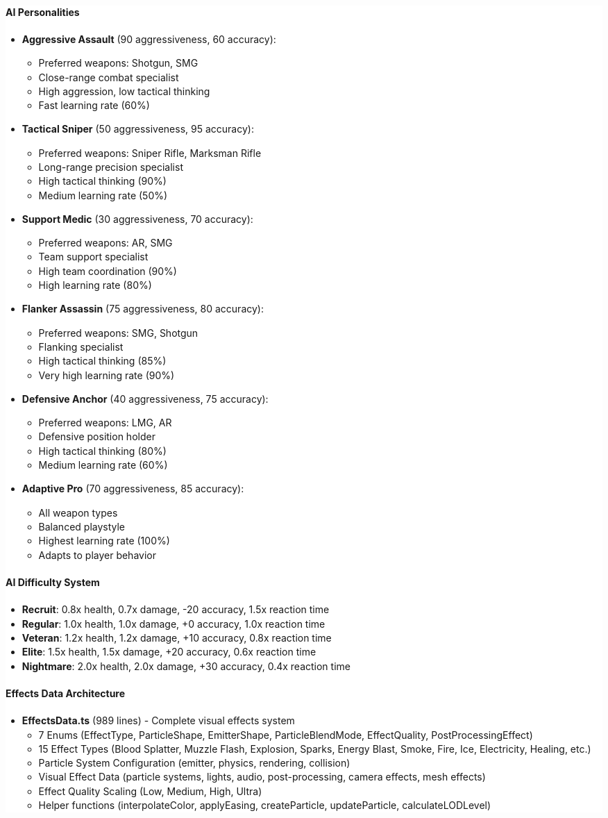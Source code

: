 #### AI Personalities
- **Aggressive Assault** (90 aggressiveness, 60 accuracy):
  - Preferred weapons: Shotgun, SMG
  - Close-range combat specialist
  - High aggression, low tactical thinking
  - Fast learning rate (60%)

- **Tactical Sniper** (50 aggressiveness, 95 accuracy):
  - Preferred weapons: Sniper Rifle, Marksman Rifle
  - Long-range precision specialist
  - High tactical thinking (90%)
  - Medium learning rate (50%)

- **Support Medic** (30 aggressiveness, 70 accuracy):
  - Preferred weapons: AR, SMG
  - Team support specialist
  - High team coordination (90%)
  - High learning rate (80%)

- **Flanker Assassin** (75 aggressiveness, 80 accuracy):
  - Preferred weapons: SMG, Shotgun
  - Flanking specialist
  - High tactical thinking (85%)
  - Very high learning rate (90%)

- **Defensive Anchor** (40 aggressiveness, 75 accuracy):
  - Preferred weapons: LMG, AR
  - Defensive position holder
  - High tactical thinking (80%)
  - Medium learning rate (60%)

- **Adaptive Pro** (70 aggressiveness, 85 accuracy):
  - All weapon types
  - Balanced playstyle
  - Highest learning rate (100%)
  - Adapts to player behavior

#### AI Difficulty System
- **Recruit**: 0.8x health, 0.7x damage, -20 accuracy, 1.5x reaction time
- **Regular**: 1.0x health, 1.0x damage, +0 accuracy, 1.0x reaction time
- **Veteran**: 1.2x health, 1.2x damage, +10 accuracy, 0.8x reaction time
- **Elite**: 1.5x health, 1.5x damage, +20 accuracy, 0.6x reaction time
- **Nightmare**: 2.0x health, 2.0x damage, +30 accuracy, 0.4x reaction time

#### Effects Data Architecture
- **EffectsData.ts** (989 lines) - Complete visual effects system
  - 7 Enums (EffectType, ParticleShape, EmitterShape, ParticleBlendMode, EffectQuality, PostProcessingEffect)
  - 15 Effect Types (Blood Splatter, Muzzle Flash, Explosion, Sparks, Energy Blast, Smoke, Fire, Ice, Electricity, Healing, etc.)
  - Particle System Configuration (emitter, physics, rendering, collision)
  - Visual Effect Data (particle systems, lights, audio, post-processing, camera effects, mesh effects)
  - Effect Quality Scaling (Low, Medium, High, Ultra)
  - Helper functions (interpolateColor, applyEasing, createParticle, updateParticle, calculateLODLevel)
